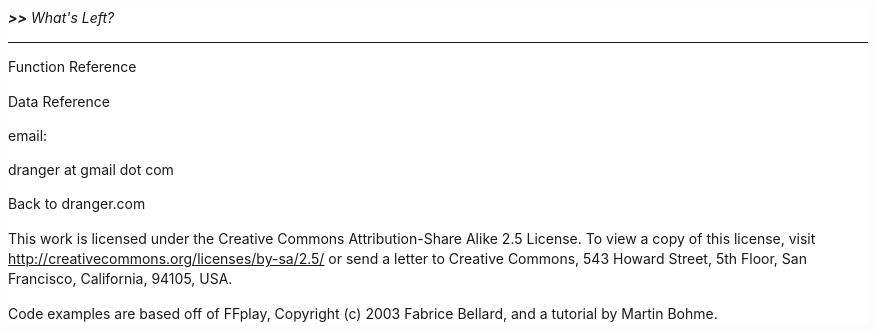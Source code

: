 _**>>** What's Left?_

* * *

Function Reference

Data Reference

email:

dranger at gmail dot com

Back to dranger.com

This work is licensed under the Creative Commons Attribution-Share Alike 2.5
License. To view a copy of this license, visit
http://creativecommons.org/licenses/by-sa/2.5/ or send a letter to Creative
Commons, 543 Howard Street, 5th Floor, San Francisco, California, 94105, USA.

  
Code examples are based off of FFplay, Copyright (c) 2003 Fabrice Bellard, and
a tutorial by Martin Bohme.


